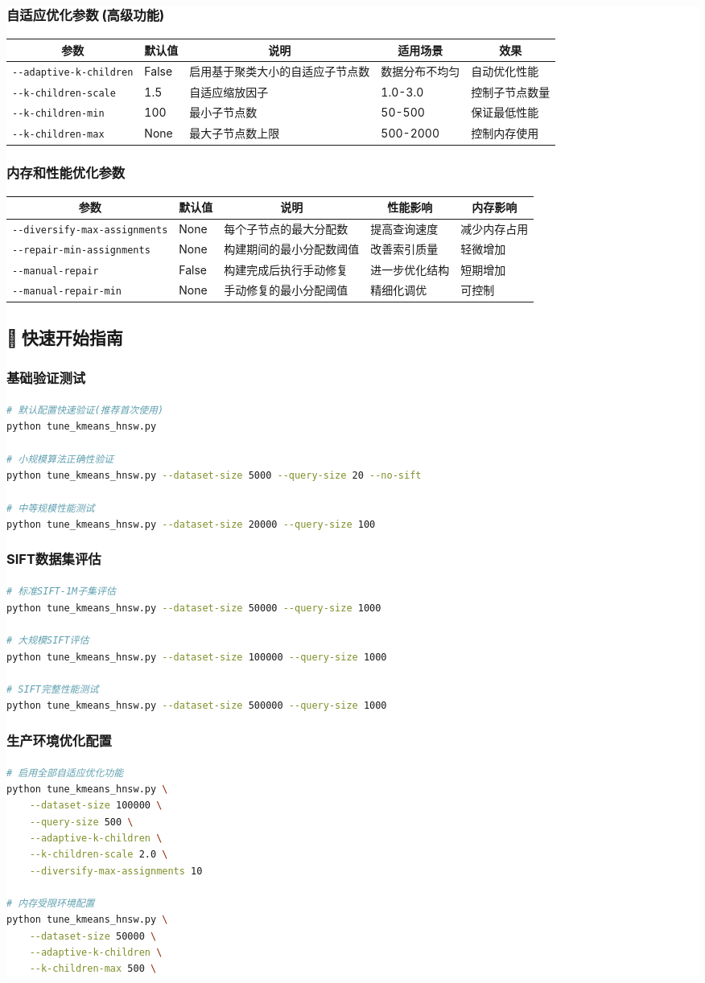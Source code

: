 ### 自适应优化参数 (高级功能)
| 参数 | 默认值 | 说明 | 适用场景 | 效果 |
|------|--------|------|----------|------|
| `--adaptive-k-children` | False | 启用基于聚类大小的自适应子节点数 | 数据分布不均匀 | 自动优化性能 |
| `--k-children-scale` | 1.5 | 自适应缩放因子 | 1.0-3.0 | 控制子节点数量 |
| `--k-children-min` | 100 | 最小子节点数 | 50-500 | 保证最低性能 |
| `--k-children-max` | None | 最大子节点数上限 | 500-2000 | 控制内存使用 |

### 内存和性能优化参数
| 参数 | 默认值 | 说明 | 性能影响 | 内存影响 |
|------|--------|------|----------|----------|
| `--diversify-max-assignments` | None | 每个子节点的最大分配数 | 提高查询速度 | 减少内存占用 |
| `--repair-min-assignments` | None | 构建期间的最小分配数阈值 | 改善索引质量 | 轻微增加 |
| `--manual-repair` | False | 构建完成后执行手动修复 | 进一步优化结构 | 短期增加 |
| `--manual-repair-min` | None | 手动修复的最小分配阈值 | 精细化调优 | 可控制 |

## 🚀 快速开始指南

### 基础验证测试
```bash
# 默认配置快速验证(推荐首次使用)
python tune_kmeans_hnsw.py

# 小规模算法正确性验证
python tune_kmeans_hnsw.py --dataset-size 5000 --query-size 20 --no-sift

# 中等规模性能测试
python tune_kmeans_hnsw.py --dataset-size 20000 --query-size 100
```

### SIFT数据集评估
```bash
# 标准SIFT-1M子集评估
python tune_kmeans_hnsw.py --dataset-size 50000 --query-size 1000

# 大规模SIFT评估
python tune_kmeans_hnsw.py --dataset-size 100000 --query-size 1000

# SIFT完整性能测试
python tune_kmeans_hnsw.py --dataset-size 500000 --query-size 1000
```

### 生产环境优化配置
```bash
# 启用全部自适应优化功能
python tune_kmeans_hnsw.py \
    --dataset-size 100000 \
    --query-size 500 \
    --adaptive-k-children \
    --k-children-scale 2.0 \
    --diversify-max-assignments 10

# 内存受限环境配置
python tune_kmeans_hnsw.py \
    --dataset-size 50000 \
    --adaptive-k-children \
    --k-children-max 500 \
```